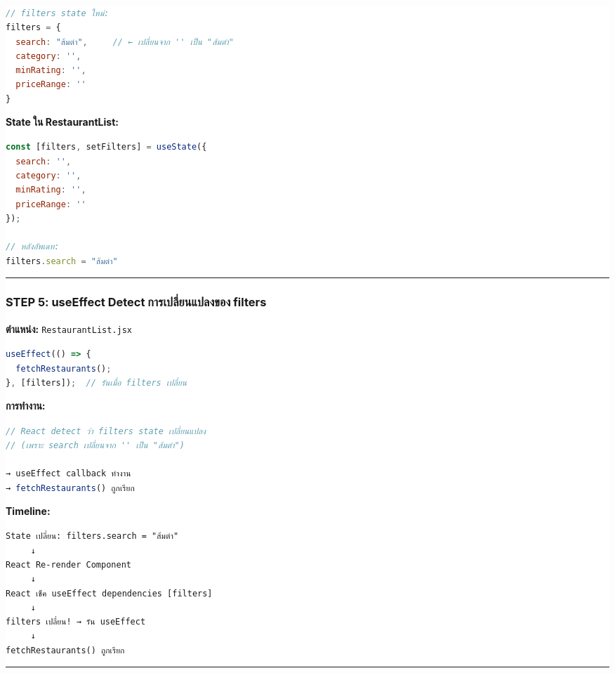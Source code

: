 ```javascript
// filters state ใหม่:
filters = {
  search: "ส้มตำ",     // ← เปลี่ยนจาก '' เป็น "ส้มตำ"
  category: '',
  minRating: '',
  priceRange: ''
}
```

**State ใน RestaurantList:**
```javascript
const [filters, setFilters] = useState({
  search: '',
  category: '',
  minRating: '',
  priceRange: ''
});

// หลังอัพเดท:
filters.search = "ส้มตำ"
```

---

### **STEP 5: useEffect Detect การเปลี่ยนแปลงของ filters**

**ตำแหน่ง:** `RestaurantList.jsx`

```javascript
useEffect(() => {
  fetchRestaurants();
}, [filters]);  // รันเมื่อ filters เปลี่ยน
```

**การทำงาน:**

```javascript
// React detect ว่า filters state เปลี่ยนแปลง
// (เพราะ search เปลี่ยนจาก '' เป็น "ส้มตำ")

→ useEffect callback ทำงาน
→ fetchRestaurants() ถูกเรียก
```

**Timeline:**
```
State เปลี่ยน: filters.search = "ส้มตำ"
     ↓
React Re-render Component
     ↓
React เช็ค useEffect dependencies [filters]
     ↓
filters เปลี่ยน! → รัน useEffect
     ↓
fetchRestaurants() ถูกเรียก
```

---
